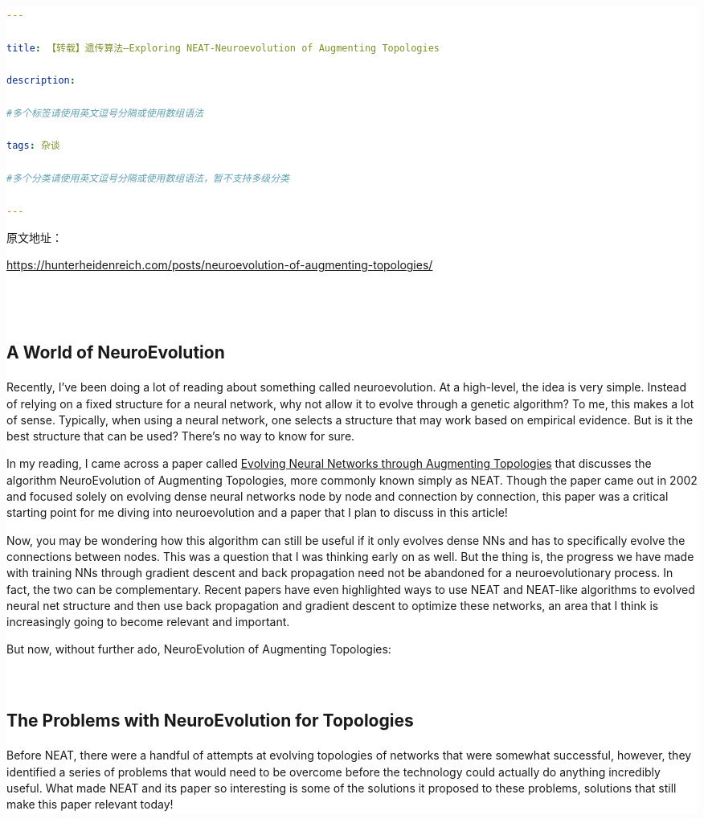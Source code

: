 ```yaml
---

title: 【转载】遗传算法—Exploring NEAT-Neuroevolution of Augmenting Topologies
 
description: 

#多个标签请使用英文逗号分隔或使用数组语法

tags: 杂谈

#多个分类请使用英文逗号分隔或使用数组语法，暂不支持多级分类

---
```


原文地址：

https://hunterheidenreich.com/posts/neuroevolution-of-augmenting-topologies/

<br/>

<br/>

## A World of NeuroEvolution

Recently, I’ve been doing a lot of reading about something called neuroevolution. At a high-level, the idea is very simple. Instead of relying on a fixed structure for a neural network, why not allow it to evolve through a genetic algorithm? To me, this makes a lot of sense. Typically, when using a neural network, one selects a structure that may work based on empirical evidence. But is it the best structure that can be used? There’s no way to know for sure.

In my reading, I came across a paper called [Evolving Neural Networks through Augmenting Topologies](http://nn.cs.utexas.edu/downloads/papers/stanley.ec02.pdf) that discusses the algorithm NeuroEvolution of Augmenting Topologies, more commonly known simply as NEAT. Though the paper came out in 2002 and focused solely on evolving dense neural networks node by node and connection by connection, this paper was a critical starting point for me diving into neuroevolution and a paper that I plan to discuss in this article!

Now, you may be wondering how this algorithm can still be useful if it only evolves dense NNs and has to specifically evolve the connections between nodes. This was a question that I was thinking early on as well. But the thing is, the progress we have made with training NNs through gradient descent and back propagation need not be abandoned for a neuroevolutionary process. In fact, the two can be complementary. Recent papers have even highlighted ways to use NEAT and NEAT-like algorithms to evolved neural net structure and then use back propagation and gradient descent to optimize these networks, an area that I think is increasingly going to become relevant and important.

But now, without further ado, NeuroEvolution of Augmenting Topologies:

<br/>

## The Problems with NeuroEvolution for Topologies

Before NEAT, there were a handful of attempts at evolving topologies of networks that were somewhat successful, however, they identified a series of problems that would need to be overcome before the technology could actually do anything incredibly useful. What made NEAT and its paper so interesting is some of the solutions it proposed to these problems, solutions that still make this paper relevant today!
